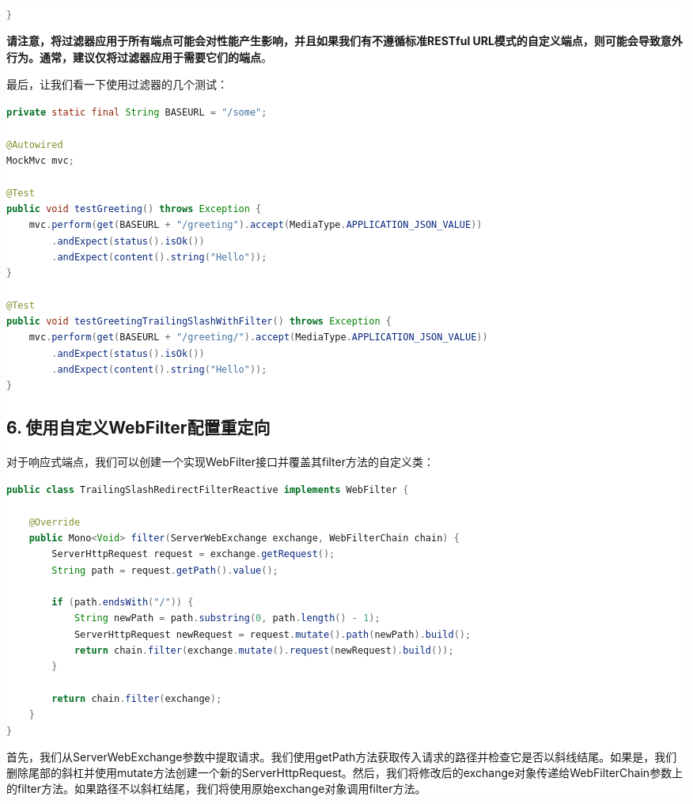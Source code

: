 ```java
}
```

**请注意，将过滤器应用于所有端点可能会对性能产生影响，并且如果我们有不遵循标准RESTful URL模式的自定义端点，则可能会导致意外行为。通常，建议仅将过滤器应用于需要它们的端点**。

最后，让我们看一下使用过滤器的几个测试：

```java
private static final String BASEURL = "/some";

@Autowired
MockMvc mvc;

@Test
public void testGreeting() throws Exception {
    mvc.perform(get(BASEURL + "/greeting").accept(MediaType.APPLICATION_JSON_VALUE))
        .andExpect(status().isOk())
        .andExpect(content().string("Hello"));
}

@Test
public void testGreetingTrailingSlashWithFilter() throws Exception {
    mvc.perform(get(BASEURL + "/greeting/").accept(MediaType.APPLICATION_JSON_VALUE))
        .andExpect(status().isOk())
        .andExpect(content().string("Hello"));
}
```

## 6. 使用自定义WebFilter配置重定向

对于响应式端点，我们可以创建一个实现WebFilter接口并覆盖其filter方法的自定义类：

```java
public class TrailingSlashRedirectFilterReactive implements WebFilter {

    @Override
    public Mono<Void> filter(ServerWebExchange exchange, WebFilterChain chain) {
        ServerHttpRequest request = exchange.getRequest();
        String path = request.getPath().value();

        if (path.endsWith("/")) {
            String newPath = path.substring(0, path.length() - 1);
            ServerHttpRequest newRequest = request.mutate().path(newPath).build();
            return chain.filter(exchange.mutate().request(newRequest).build());
        }

        return chain.filter(exchange);
    }
}
```

首先，我们从ServerWebExchange参数中提取请求。我们使用getPath方法获取传入请求的路径并检查它是否以斜线结尾。如果是，我们删除尾部的斜杠并使用mutate方法创建一个新的ServerHttpRequest。然后，我们将修改后的exchange对象传递给WebFilterChain参数上的filter方法。如果路径不以斜杠结尾，我们将使用原始exchange对象调用filter方法。
